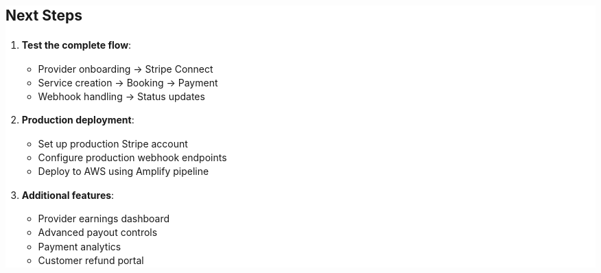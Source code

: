 ## Next Steps

1. **Test the complete flow**:
   - Provider onboarding → Stripe Connect
   - Service creation → Booking → Payment
   - Webhook handling → Status updates

2. **Production deployment**:
   - Set up production Stripe account
   - Configure production webhook endpoints
   - Deploy to AWS using Amplify pipeline

3. **Additional features**:
   - Provider earnings dashboard
   - Advanced payout controls
   - Payment analytics
   - Customer refund portal